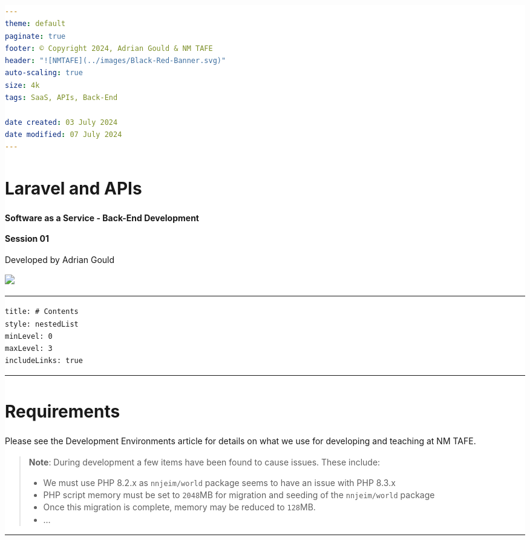 ```yaml
---
theme: default
paginate: true
footer: © Copyright 2024, Adrian Gould & NM TAFE
header: "![NMTAFE](../images/Black-Red-Banner.svg)"
auto-scaling: true
size: 4k
tags: SaaS, APIs, Back-End

date created: 03 July 2024
date modified: 07 July 2024
---
```


# Laravel and APIs

**Software as a Service - Back-End Development**

**Session 01**

Developed by Adrian Gould

![](saas-addiction.jpg)

---
<div class="page-break" style="page-break-before: always;"></div>

```table-of-contents
title: # Contents
style: nestedList
minLevel: 0
maxLevel: 3
includeLinks: true
```

---
<div class="page-break" style="page-break-before: always;"></div>

# Requirements

Please see the Development Environments article for details on what we use for developing and teaching at NM TAFE.

> **Note**: 
> During development a few items have been found to cause issues. These include:
> 
> - We must use PHP 8.2.x as `nnjeim/world` package seems to have an issue with PHP 8.3.x
> - PHP script memory must be set to `2048`MB for migration and seeding of the `nnjeim/world` package
> - Once this migration is complete, memory may be reduced to `128`MB.
> - … 

---
